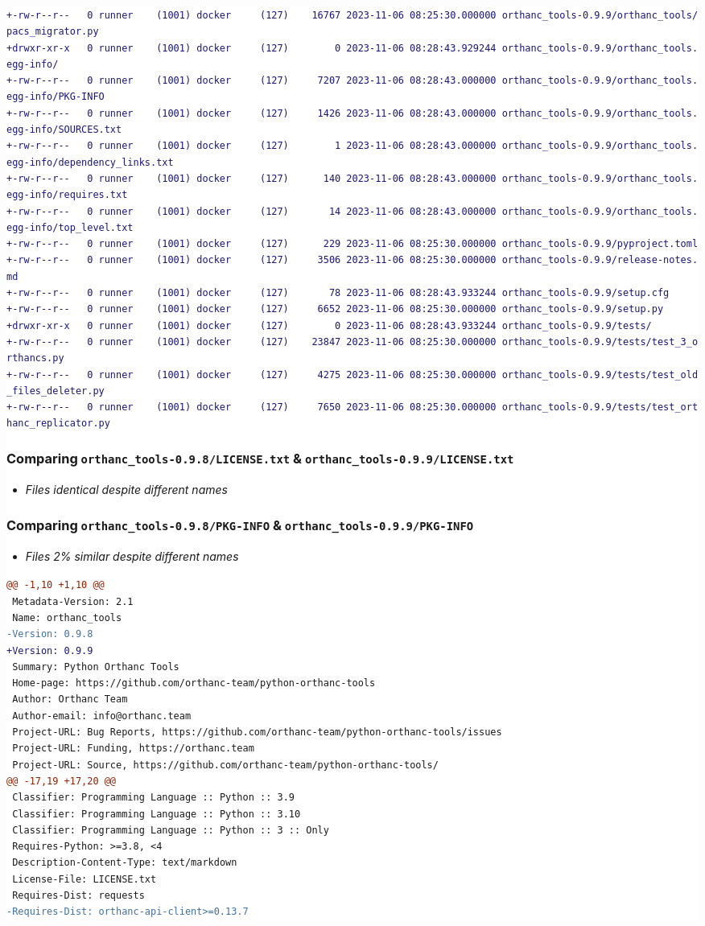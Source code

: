 ```diff
+-rw-r--r--   0 runner    (1001) docker     (127)    16767 2023-11-06 08:25:30.000000 orthanc_tools-0.9.9/orthanc_tools/pacs_migrator.py
+drwxr-xr-x   0 runner    (1001) docker     (127)        0 2023-11-06 08:28:43.929244 orthanc_tools-0.9.9/orthanc_tools.egg-info/
+-rw-r--r--   0 runner    (1001) docker     (127)     7207 2023-11-06 08:28:43.000000 orthanc_tools-0.9.9/orthanc_tools.egg-info/PKG-INFO
+-rw-r--r--   0 runner    (1001) docker     (127)     1426 2023-11-06 08:28:43.000000 orthanc_tools-0.9.9/orthanc_tools.egg-info/SOURCES.txt
+-rw-r--r--   0 runner    (1001) docker     (127)        1 2023-11-06 08:28:43.000000 orthanc_tools-0.9.9/orthanc_tools.egg-info/dependency_links.txt
+-rw-r--r--   0 runner    (1001) docker     (127)      140 2023-11-06 08:28:43.000000 orthanc_tools-0.9.9/orthanc_tools.egg-info/requires.txt
+-rw-r--r--   0 runner    (1001) docker     (127)       14 2023-11-06 08:28:43.000000 orthanc_tools-0.9.9/orthanc_tools.egg-info/top_level.txt
+-rw-r--r--   0 runner    (1001) docker     (127)      229 2023-11-06 08:25:30.000000 orthanc_tools-0.9.9/pyproject.toml
+-rw-r--r--   0 runner    (1001) docker     (127)     3506 2023-11-06 08:25:30.000000 orthanc_tools-0.9.9/release-notes.md
+-rw-r--r--   0 runner    (1001) docker     (127)       78 2023-11-06 08:28:43.933244 orthanc_tools-0.9.9/setup.cfg
+-rw-r--r--   0 runner    (1001) docker     (127)     6652 2023-11-06 08:25:30.000000 orthanc_tools-0.9.9/setup.py
+drwxr-xr-x   0 runner    (1001) docker     (127)        0 2023-11-06 08:28:43.933244 orthanc_tools-0.9.9/tests/
+-rw-r--r--   0 runner    (1001) docker     (127)    23847 2023-11-06 08:25:30.000000 orthanc_tools-0.9.9/tests/test_3_orthancs.py
+-rw-r--r--   0 runner    (1001) docker     (127)     4275 2023-11-06 08:25:30.000000 orthanc_tools-0.9.9/tests/test_old_files_deleter.py
+-rw-r--r--   0 runner    (1001) docker     (127)     7650 2023-11-06 08:25:30.000000 orthanc_tools-0.9.9/tests/test_orthanc_replicator.py
```

### Comparing `orthanc_tools-0.9.8/LICENSE.txt` & `orthanc_tools-0.9.9/LICENSE.txt`

 * *Files identical despite different names*

### Comparing `orthanc_tools-0.9.8/PKG-INFO` & `orthanc_tools-0.9.9/PKG-INFO`

 * *Files 2% similar despite different names*

```diff
@@ -1,10 +1,10 @@
 Metadata-Version: 2.1
 Name: orthanc_tools
-Version: 0.9.8
+Version: 0.9.9
 Summary: Python Orthanc Tools
 Home-page: https://github.com/orthanc-team/python-orthanc-tools
 Author: Orthanc Team
 Author-email: info@orthanc.team
 Project-URL: Bug Reports, https://github.com/orthanc-team/python-orthanc-tools/issues
 Project-URL: Funding, https://orthanc.team
 Project-URL: Source, https://github.com/orthanc-team/python-orthanc-tools/
@@ -17,19 +17,20 @@
 Classifier: Programming Language :: Python :: 3.9
 Classifier: Programming Language :: Python :: 3.10
 Classifier: Programming Language :: Python :: 3 :: Only
 Requires-Python: >=3.8, <4
 Description-Content-Type: text/markdown
 License-File: LICENSE.txt
 Requires-Dist: requests
-Requires-Dist: orthanc-api-client>=0.13.7
```